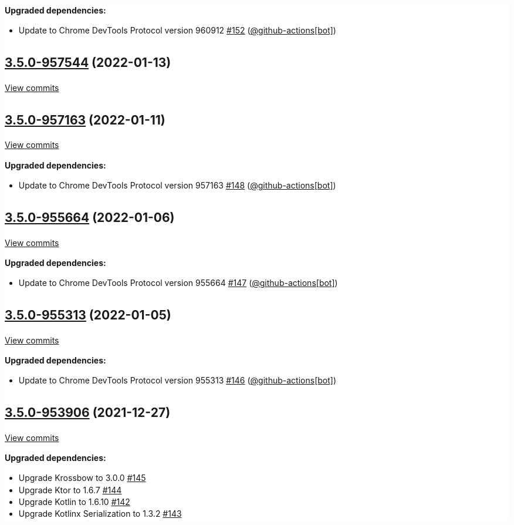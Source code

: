 **Upgraded dependencies:**

- Update to Chrome DevTools Protocol version 960912 [\#152](https://github.com/joffrey-bion/chrome-devtools-kotlin/pull/152) ([@github-actions[bot]](https://github.com/apps/github-actions))

## [3.5.0\-957544](https://github.com/joffrey-bion/chrome-devtools-kotlin/tree/3.5.0-957544) (2022-01-13)
[View commits](https://github.com/joffrey-bion/chrome-devtools-kotlin/compare/3.5.0-957163...3.5.0-957544)


## [3.5.0\-957163](https://github.com/joffrey-bion/chrome-devtools-kotlin/tree/3.5.0-957163) (2022-01-11)
[View commits](https://github.com/joffrey-bion/chrome-devtools-kotlin/compare/3.5.0-955664...3.5.0-957163)

**Upgraded dependencies:**

- Update to Chrome DevTools Protocol version 957163 [\#148](https://github.com/joffrey-bion/chrome-devtools-kotlin/pull/148) ([@github-actions[bot]](https://github.com/apps/github-actions))

## [3.5.0\-955664](https://github.com/joffrey-bion/chrome-devtools-kotlin/tree/3.5.0-955664) (2022-01-06)
[View commits](https://github.com/joffrey-bion/chrome-devtools-kotlin/compare/3.5.0-955313...3.5.0-955664)

**Upgraded dependencies:**

- Update to Chrome DevTools Protocol version 955664 [\#147](https://github.com/joffrey-bion/chrome-devtools-kotlin/pull/147) ([@github-actions[bot]](https://github.com/apps/github-actions))

## [3.5.0\-955313](https://github.com/joffrey-bion/chrome-devtools-kotlin/tree/3.5.0-955313) (2022-01-05)
[View commits](https://github.com/joffrey-bion/chrome-devtools-kotlin/compare/3.5.0-953906...3.5.0-955313)

**Upgraded dependencies:**

- Update to Chrome DevTools Protocol version 955313 [\#146](https://github.com/joffrey-bion/chrome-devtools-kotlin/pull/146) ([@github-actions[bot]](https://github.com/apps/github-actions))

## [3.5.0\-953906](https://github.com/joffrey-bion/chrome-devtools-kotlin/tree/3.5.0-953906) (2021-12-27)
[View commits](https://github.com/joffrey-bion/chrome-devtools-kotlin/compare/3.4.0-953906...3.5.0-953906)

**Upgraded dependencies:**

- Upgrade Krossbow to 3.0.0 [\#145](https://github.com/joffrey-bion/chrome-devtools-kotlin/issues/145)
- Upgrade Ktor to 1.6.7 [\#144](https://github.com/joffrey-bion/chrome-devtools-kotlin/issues/144)
- Upgrade Kotlin to 1.6.10 [\#142](https://github.com/joffrey-bion/chrome-devtools-kotlin/issues/142)
- Upgrade Kotlinx Serialization to 1.3.2 [\#143](https://github.com/joffrey-bion/chrome-devtools-kotlin/issues/143)
